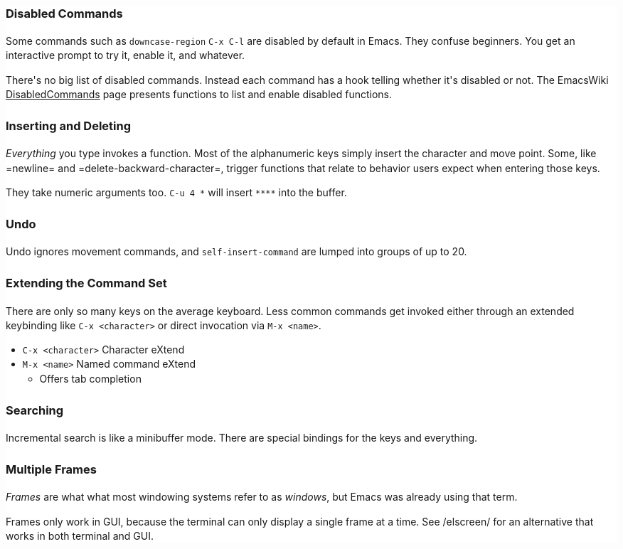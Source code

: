 ### Disabled Commands

Some commands such as `downcase-region` `C-x C-l` are disabled by
default in Emacs. They confuse beginners. You get an interactive
prompt to try it, enable it, and whatever.

[DisabledCommands]: http://www.emacswiki.org/emacs/DisabledCommands

There's no big list of disabled commands. Instead each command
has a hook telling whether it's disabled or not. The EmacsWiki
[DisabledCommands][] page presents functions to list and enable
disabled functions.

### Inserting and Deleting

*Everything* you type invokes a function. Most of the
alphanumeric keys simply insert the character and move
point. Some, like =newline= and =delete-backward-character=,
trigger functions that relate to behavior users expect when
entering those keys.

They take numeric arguments too. `C-u 4 *` will insert `****`
into the buffer.

### Undo

Undo ignores movement commands, and `self-insert-command` are
lumped into groups of up to 20.

### Extending the Command Set

There are only so many keys on the average keyboard. Less common
commands get invoked either through an extended keybinding like
`C-x <character>` or direct invocation via `M-x <name>`.

+ `C-x <character>` Character eXtend
+ `M-x <name>` Named command eXtend
  + Offers tab completion

### Searching

Incremental search is like a minibuffer mode. There are special
bindings for the keys and everything.

### Multiple Frames

*Frames* are what what most windowing systems refer to as
*windows*, but Emacs was already using that term.

Frames only work in GUI, because the terminal can only display a
single frame at a time. See /elscreen/ for an alternative that
works in both terminal and GUI.


[other day]: /post/2014/the-emacs-tutorial-as-elisp-tour/